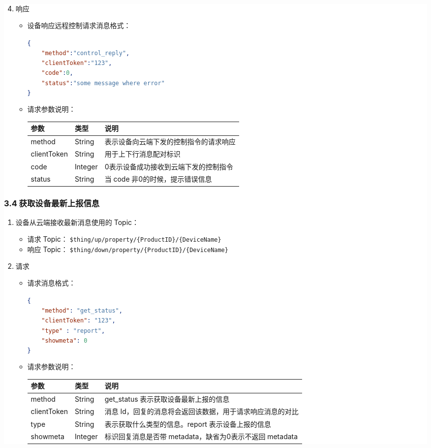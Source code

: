 4. 响应

   - 设备响应远程控制请求消息格式：

     ```json
     {
         "method":"control_reply",
         "clientToken":"123",
         "code":0,
         "status":"some message where error"
     }
     ```

   - 请求参数说明：

     | 参数        | 类型    | 说明                                   |
     | :---------- | :------ | :------------------------------------- |
     | method      | String  | 表示设备向云端下发的控制指令的请求响应 |
     | clientToken | String  | 用于上下行消息配对标识                 |
     | code        | Integer | 0表示设备成功接收到云端下发的控制指令  |
     | status      | String  | 当 code 非0的时候，提示错误信息        |

### 3.4 获取设备最新上报信息

1. 设备从云端接收最新消息使用的 Topic：

   - 请求 Topic： `$thing/up/property/{ProductID}/{DeviceName}`
   - 响应 Topic： `$thing/down/property/{ProductID}/{DeviceName}`

2. 请求

   - 请求消息格式：

     ```json
     {
         "method": "get_status",
         "clientToken": "123",
         "type" : "report", 
         "showmeta": 0
     }
     ```

   - 请求参数说明：

     | 参数        | 类型    | 说明                                                      |
     | :---------- | :------ | :-------------------------------------------------------- |
     | method      | String  | get_status 表示获取设备最新上报的信息                     |
     | clientToken | String  | 消息 Id，回复的消息将会返回该数据，用于请求响应消息的对比 |
     | type        | String  | 表示获取什么类型的信息。report 表示设备上报的信息         |
     | showmeta    | Integer | 标识回复消息是否带 metadata，缺省为0表示不返回 metadata   |
